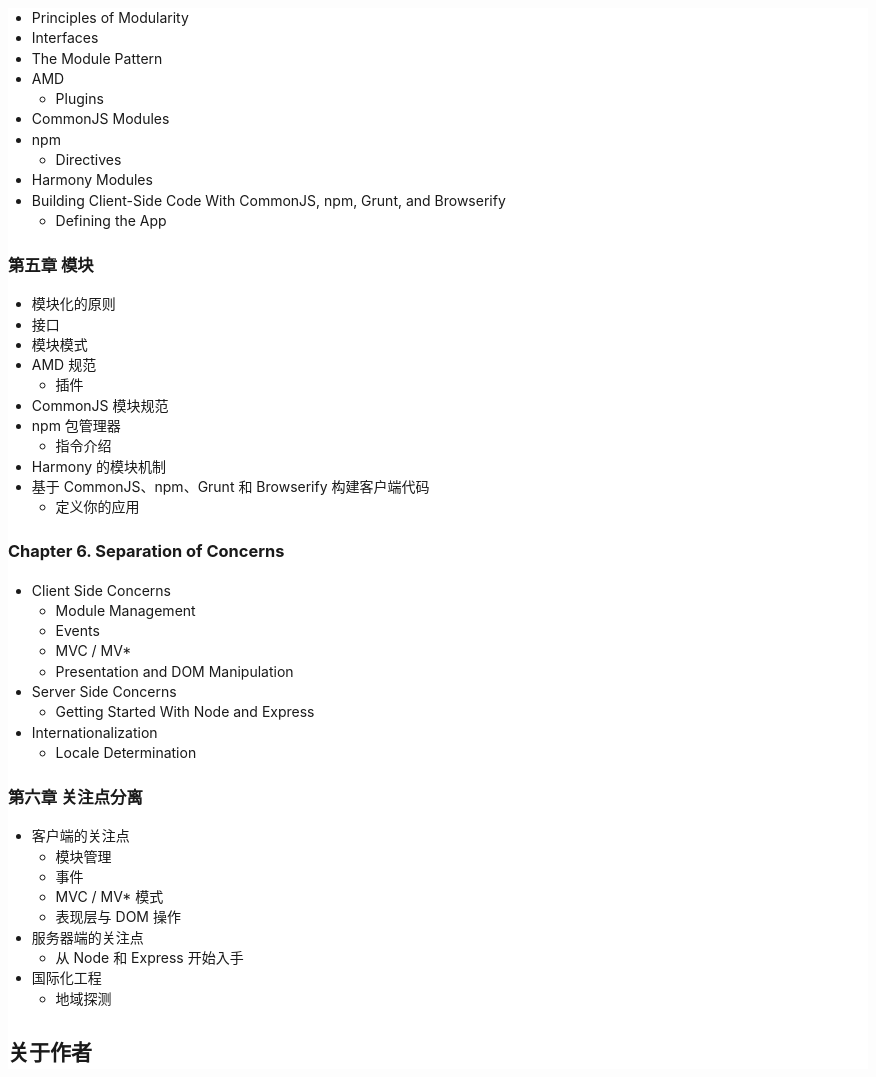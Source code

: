 * Principles of Modularity
* Interfaces
* The Module Pattern
* AMD
	* Plugins
* CommonJS Modules
* npm
	* Directives
* Harmony Modules
* Building Client-Side Code With CommonJS, npm, Grunt, and Browserify
	* Defining the App

### 第五章 模块

* 模块化的原则
* 接口
* 模块模式
* AMD 规范
	* 插件
* CommonJS 模块规范
* npm 包管理器
	* 指令介绍
* Harmony 的模块机制
* 基于 CommonJS、npm、Grunt 和 Browserify 构建客户端代码
	* 定义你的应用

### Chapter 6\. Separation of Concerns

* Client Side Concerns
	* Module Management
	* Events
	* MVC / MV\*
	* Presentation and DOM Manipulation
* Server Side Concerns
	* Getting Started With Node and Express
* Internationalization
	* Locale Determination

### 第六章 关注点分离

* 客户端的关注点
	* 模块管理
	* 事件
	* MVC / MV\* 模式
	* 表现层与 DOM 操作
* 服务器端的关注点
	* 从 Node 和 Express 开始入手
* 国际化工程
	* 地域探测

## 关于作者
